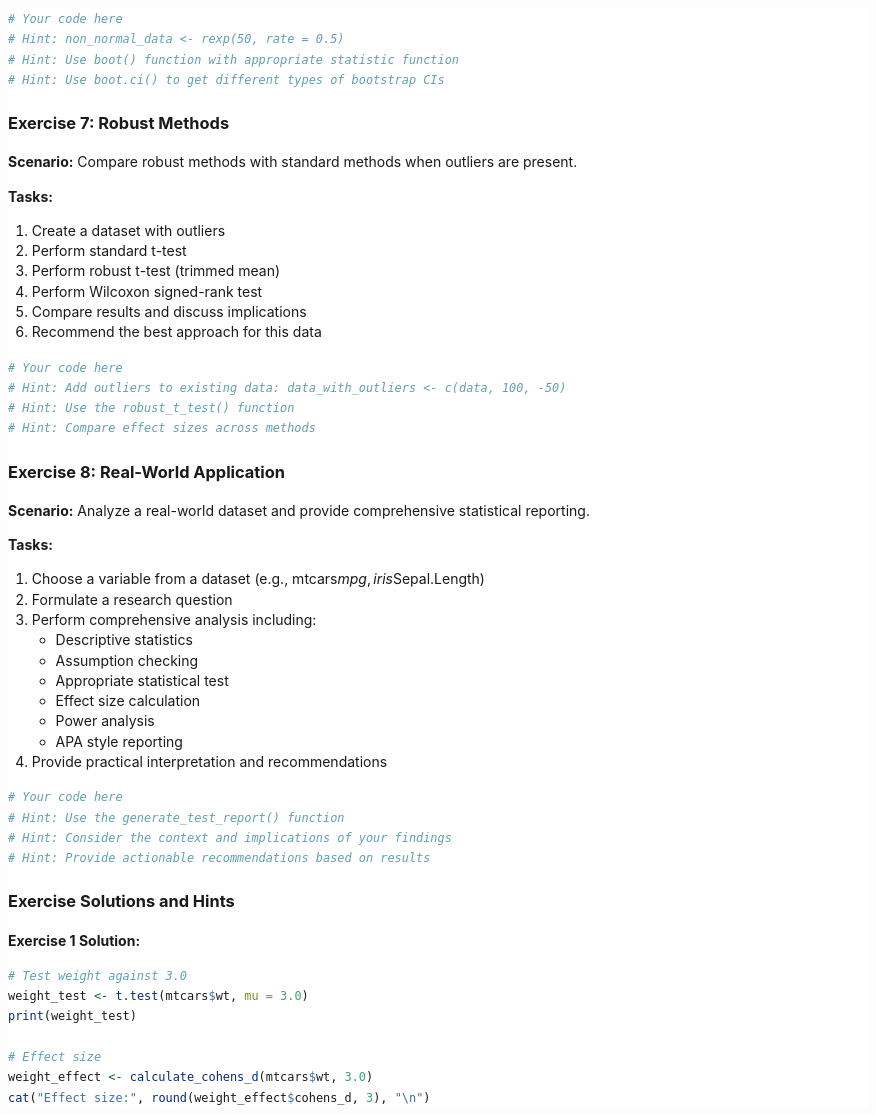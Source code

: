 ```r
# Your code here
# Hint: non_normal_data <- rexp(50, rate = 0.5)
# Hint: Use boot() function with appropriate statistic function
# Hint: Use boot.ci() to get different types of bootstrap CIs
```

### Exercise 7: Robust Methods

**Scenario:** Compare robust methods with standard methods when outliers are present.

**Tasks:**
1. Create a dataset with outliers
2. Perform standard t-test
3. Perform robust t-test (trimmed mean)
4. Perform Wilcoxon signed-rank test
5. Compare results and discuss implications
6. Recommend the best approach for this data

```r
# Your code here
# Hint: Add outliers to existing data: data_with_outliers <- c(data, 100, -50)
# Hint: Use the robust_t_test() function
# Hint: Compare effect sizes across methods
```

### Exercise 8: Real-World Application

**Scenario:** Analyze a real-world dataset and provide comprehensive statistical reporting.

**Tasks:**
1. Choose a variable from a dataset (e.g., mtcars$mpg, iris$Sepal.Length)
2. Formulate a research question
3. Perform comprehensive analysis including:
   - Descriptive statistics
   - Assumption checking
   - Appropriate statistical test
   - Effect size calculation
   - Power analysis
   - APA style reporting
4. Provide practical interpretation and recommendations

```r
# Your code here
# Hint: Use the generate_test_report() function
# Hint: Consider the context and implications of your findings
# Hint: Provide actionable recommendations based on results
```

### Exercise Solutions and Hints

**Exercise 1 Solution:**
```r
# Test weight against 3.0
weight_test <- t.test(mtcars$wt, mu = 3.0)
print(weight_test)

# Effect size
weight_effect <- calculate_cohens_d(mtcars$wt, 3.0)
cat("Effect size:", round(weight_effect$cohens_d, 3), "\n")
```
